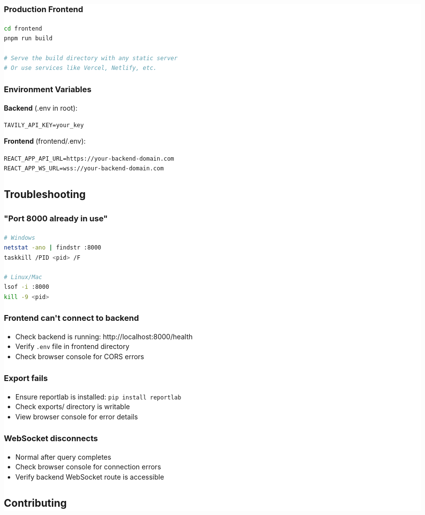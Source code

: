 ### Production Frontend

```bash
cd frontend
pnpm run build

# Serve the build directory with any static server
# Or use services like Vercel, Netlify, etc.
```

### Environment Variables

**Backend** (.env in root):
```
TAVILY_API_KEY=your_key
```

**Frontend** (frontend/.env):
```
REACT_APP_API_URL=https://your-backend-domain.com
REACT_APP_WS_URL=wss://your-backend-domain.com
```

## Troubleshooting

### "Port 8000 already in use"
```bash
# Windows
netstat -ano | findstr :8000
taskkill /PID <pid> /F

# Linux/Mac
lsof -i :8000
kill -9 <pid>
```

### Frontend can't connect to backend
- Check backend is running: http://localhost:8000/health
- Verify `.env` file in frontend directory
- Check browser console for CORS errors

### Export fails
- Ensure reportlab is installed: `pip install reportlab`
- Check exports/ directory is writable
- View browser console for error details

### WebSocket disconnects
- Normal after query completes
- Check browser console for connection errors
- Verify backend WebSocket route is accessible

## Contributing

